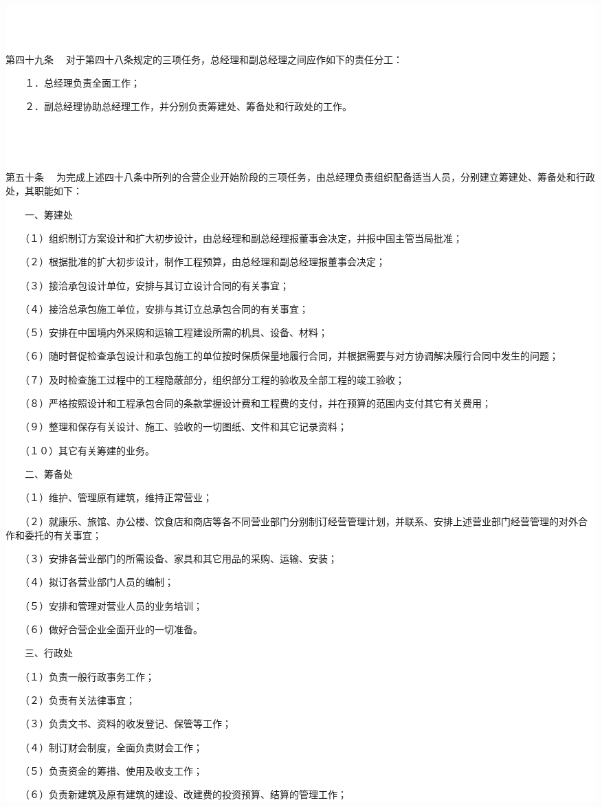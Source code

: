 　　

　　

第四十九条
　对于第四十八条规定的三项任务，总经理和副总经理之间应作如下的责任分工：

　　１．总经理负责全面工作；

　　２．副总经理协助总经理工作，并分别负责筹建处、筹备处和行政处的工作。

　　

　　

第五十条
　为完成上述四十八条中所列的合营企业开始阶段的三项任务，由总经理负责组织配备适当人员，分别建立筹建处、筹备处和行政处，其职能如下：

　　一、筹建处

　　（１）组织制订方案设计和扩大初步设计，由总经理和副总经理报董事会决定，并报中国主管当局批准；

　　（２）根据批准的扩大初步设计，制作工程预算，由总经理和副总经理报董事会决定；

　　（３）接洽承包设计单位，安排与其订立设计合同的有关事宜；

　　（４）接洽总承包施工单位，安排与其订立总承包合同的有关事宜；

　　（５）安排在中国境内外采购和运输工程建设所需的机具、设备、材料；

　　（６）随时督促检查承包设计和承包施工的单位按时保质保量地履行合同，并根据需要与对方协调解决履行合同中发生的问题；

　　（７）及时检查施工过程中的工程隐蔽部分，组织部分工程的验收及全部工程的竣工验收；

　　（８）严格按照设计和工程承包合同的条款掌握设计费和工程费的支付，并在预算的范围内支付其它有关费用；

　　（９）整理和保存有关设计、施工、验收的一切图纸、文件和其它记录资料；

　　（１０）其它有关筹建的业务。

　　二、筹备处

　　（１）维护、管理原有建筑，维持正常营业；

　　（２）就康乐、旅馆、办公楼、饮食店和商店等各不同营业部门分别制订经营管理计划，并联系、安排上述营业部门经营管理的对外合作和委托的有关事宜；

　　（３）安排各营业部门的所需设备、家具和其它用品的采购、运输、安装；

　　（４）拟订各营业部门人员的编制；

　　（５）安排和管理对营业人员的业务培训；

　　（６）做好合营企业全面开业的一切准备。

　　三、行政处

　　（１）负责一般行政事务工作；

　　（２）负责有关法律事宜；

　　（３）负责文书、资料的收发登记、保管等工作；

　　（４）制订财会制度，全面负责财会工作；

　　（５）负责资金的筹措、使用及收支工作；

　　（６）负责新建筑及原有建筑的建设、改建费的投资预算、结算的管理工作；
